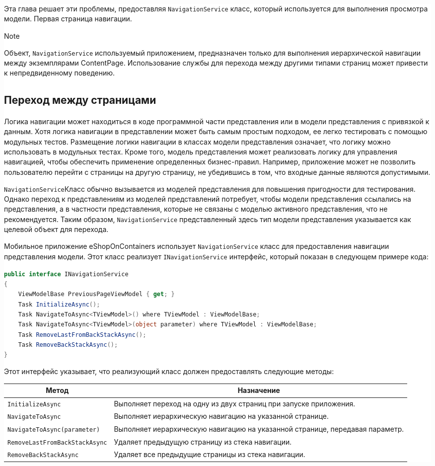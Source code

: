 Эта глава решает эти проблемы, предоставляя `NavigationService` класс, который используется для выполнения просмотра модели. Первая страница навигации.

> [!NOTE]
> Объект, `NavigationService` используемый приложением, предназначен только для выполнения иерархической навигации между экземплярами ContentPage. Использование службы для перехода между другими типами страниц может привести к непредвиденному поведению.

## <a name="navigating-between-pages"></a>Переход между страницами

Логика навигации может находиться в коде программной части представления или в модели представления с привязкой к данным. Хотя логика навигации в представлении может быть самым простым подходом, ее легко тестировать с помощью модульных тестов. Размещение логики навигации в классах модели представления означает, что логику можно использовать в модульных тестах. Кроме того, модель представления может реализовать логику для управления навигацией, чтобы обеспечить применение определенных бизнес-правил. Например, приложение может не позволить пользователю перейти с страницы на другую страницу, не убедившись в том, что входные данные являются допустимыми.

`NavigationService`Класс обычно вызывается из моделей представления для повышения пригодности для тестирования. Однако переход к представлениям из моделей представлений потребует, чтобы модели представления ссылались на представления, а в частности представления, которые не связаны с моделью активного представления, что не рекомендуется. Таким образом, `NavigationService` представленный здесь тип модели представления указывается как целевой объект для перехода.

Мобильное приложение eShopOnContainers использует `NavigationService` класс для предоставления навигации представления модели. Этот класс реализует `INavigationService` интерфейс, который показан в следующем примере кода:

```csharp
public interface INavigationService  
{  
    ViewModelBase PreviousPageViewModel { get; }  
    Task InitializeAsync();  
    Task NavigateToAsync<TViewModel>() where TViewModel : ViewModelBase;  
    Task NavigateToAsync<TViewModel>(object parameter) where TViewModel : ViewModelBase;  
    Task RemoveLastFromBackStackAsync();  
    Task RemoveBackStackAsync();  
}
```

Этот интерфейс указывает, что реализующий класс должен предоставлять следующие методы:

|Метод|Назначение|
|--- |--- |
|`InitializeAsync`|Выполняет переход на одну из двух страниц при запуске приложения.|
|`NavigateToAsync`|Выполняет иерархическую навигацию на указанной странице.|
|`NavigateToAsync(parameter)`|Выполняет иерархическую навигацию на указанной странице, передавая параметр.|
|`RemoveLastFromBackStackAsync`|Удаляет предыдущую страницу из стека навигации.|
|`RemoveBackStackAsync`|Удаляет все предыдущие страницы из стека навигации.|
